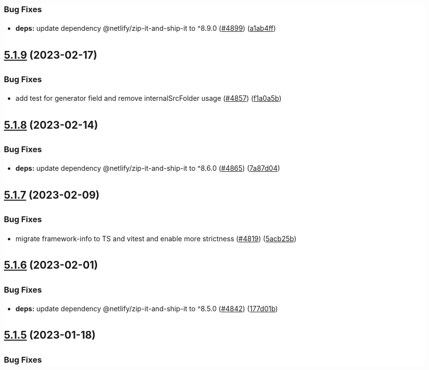 
### Bug Fixes

* **deps:** update dependency @netlify/zip-it-and-ship-it to ^8.9.0 ([#4899](https://github.com/netlify/build/issues/4899)) ([a1ab4ff](https://github.com/netlify/build/commit/a1ab4ffe433e82450649a75c07fb2aefb8a206be))

## [5.1.9](https://github.com/netlify/build/compare/functions-utils-v5.1.8...functions-utils-v5.1.9) (2023-02-17)


### Bug Fixes

* add test for generator field and remove internalSrcFolder usage ([#4857](https://github.com/netlify/build/issues/4857)) ([f1a0a5b](https://github.com/netlify/build/commit/f1a0a5b1fb6f128978b77d21e80a8c9404ad3528))

## [5.1.8](https://github.com/netlify/build/compare/functions-utils-v5.1.7...functions-utils-v5.1.8) (2023-02-14)


### Bug Fixes

* **deps:** update dependency @netlify/zip-it-and-ship-it to ^8.6.0 ([#4865](https://github.com/netlify/build/issues/4865)) ([7a87d04](https://github.com/netlify/build/commit/7a87d04ab3ddc097509625c9adb17531dbb28f1d))

## [5.1.7](https://github.com/netlify/build/compare/functions-utils-v5.1.6...functions-utils-v5.1.7) (2023-02-09)


### Bug Fixes

* migrate framework-info to TS and vitest and enable more strictness ([#4819](https://github.com/netlify/build/issues/4819)) ([5acb25b](https://github.com/netlify/build/commit/5acb25b3e1e8cd6d5fa85fdb76baea5a34a1131b))

## [5.1.6](https://github.com/netlify/build/compare/functions-utils-v5.1.5...functions-utils-v5.1.6) (2023-02-01)


### Bug Fixes

* **deps:** update dependency @netlify/zip-it-and-ship-it to ^8.5.0 ([#4842](https://github.com/netlify/build/issues/4842)) ([177d01b](https://github.com/netlify/build/commit/177d01b63023a226c5e8f37027eac18e63fd32be))

## [5.1.5](https://github.com/netlify/build/compare/functions-utils-v5.1.4...functions-utils-v5.1.5) (2023-01-18)


### Bug Fixes
